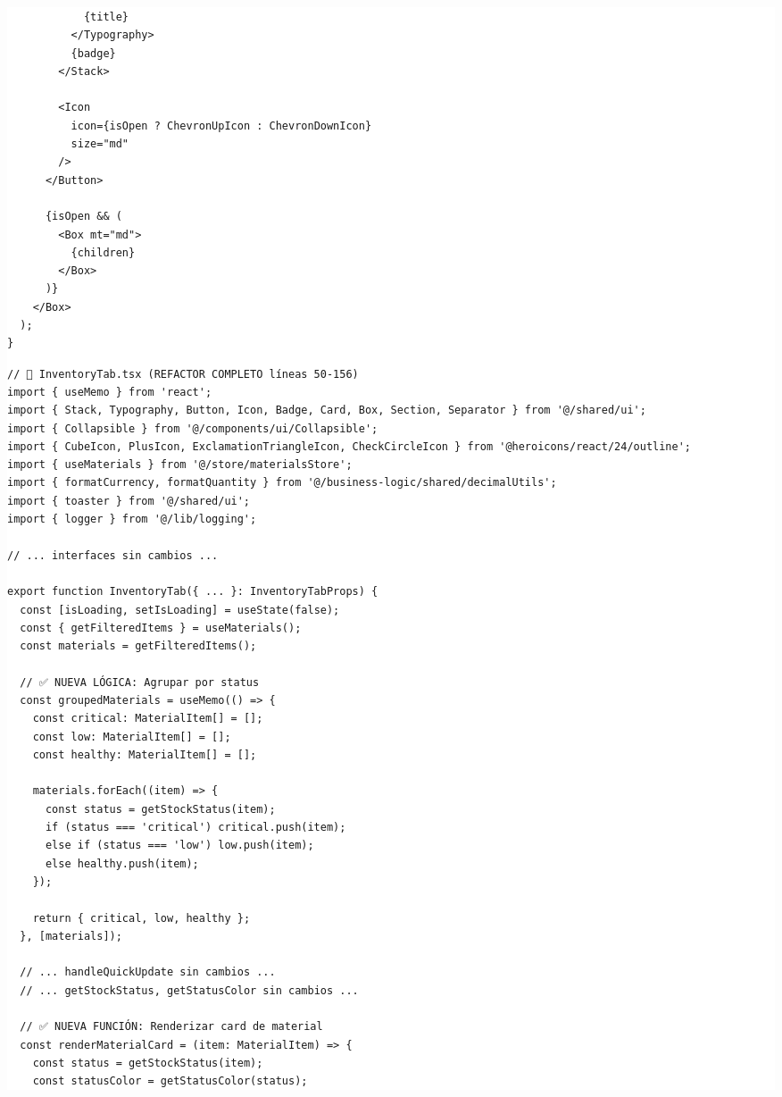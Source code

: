 ```tsx
            {title}
          </Typography>
          {badge}
        </Stack>

        <Icon
          icon={isOpen ? ChevronUpIcon : ChevronDownIcon}
          size="md"
        />
      </Button>

      {isOpen && (
        <Box mt="md">
          {children}
        </Box>
      )}
    </Box>
  );
}
```

```tsx
// 📄 InventoryTab.tsx (REFACTOR COMPLETO líneas 50-156)
import { useMemo } from 'react';
import { Stack, Typography, Button, Icon, Badge, Card, Box, Section, Separator } from '@/shared/ui';
import { Collapsible } from '@/components/ui/Collapsible';
import { CubeIcon, PlusIcon, ExclamationTriangleIcon, CheckCircleIcon } from '@heroicons/react/24/outline';
import { useMaterials } from '@/store/materialsStore';
import { formatCurrency, formatQuantity } from '@/business-logic/shared/decimalUtils';
import { toaster } from '@/shared/ui';
import { logger } from '@/lib/logging';

// ... interfaces sin cambios ...

export function InventoryTab({ ... }: InventoryTabProps) {
  const [isLoading, setIsLoading] = useState(false);
  const { getFilteredItems } = useMaterials();
  const materials = getFilteredItems();

  // ✅ NUEVA LÓGICA: Agrupar por status
  const groupedMaterials = useMemo(() => {
    const critical: MaterialItem[] = [];
    const low: MaterialItem[] = [];
    const healthy: MaterialItem[] = [];

    materials.forEach((item) => {
      const status = getStockStatus(item);
      if (status === 'critical') critical.push(item);
      else if (status === 'low') low.push(item);
      else healthy.push(item);
    });

    return { critical, low, healthy };
  }, [materials]);

  // ... handleQuickUpdate sin cambios ...
  // ... getStockStatus, getStatusColor sin cambios ...

  // ✅ NUEVA FUNCIÓN: Renderizar card de material
  const renderMaterialCard = (item: MaterialItem) => {
    const status = getStockStatus(item);
    const statusColor = getStatusColor(status);
```